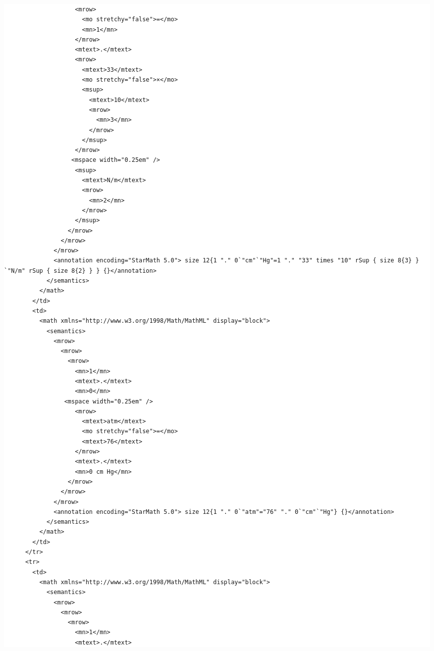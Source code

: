                         <mrow>
                          <mo stretchy="false">=</mo>
                          <mn>1</mn>
                        </mrow>
                        <mtext>.</mtext>
                        <mrow>
                          <mtext>33</mtext>
                          <mo stretchy="false">×</mo>
                          <msup>
                            <mtext>10</mtext>
                            <mrow>
                              <mn>3</mn>
                            </mrow>
                          </msup>
                        </mrow>
                       <mspace width="0.25em" />
                        <msup>
                          <mtext>N/m</mtext>
                          <mrow>
                            <mn>2</mn>
                          </mrow>
                        </msup>
                      </mrow>
                    </mrow>
                  </mrow>
                  <annotation encoding="StarMath 5.0"> size 12{1 "." 0`"cm"`"Hg"=1 "." "33" times "10" rSup { size 8{3} } `"N/m" rSup { size 8{2} } } {}</annotation>
                </semantics>
              </math>
            </td>
            <td>
              <math xmlns="http://www.w3.org/1998/Math/MathML" display="block">
                <semantics>
                  <mrow>
                    <mrow>
                      <mrow>
                        <mn>1</mn>
                        <mtext>.</mtext>
                        <mn>0</mn>
                     <mspace width="0.25em" />
                        <mrow>
                          <mtext>atm</mtext>
                          <mo stretchy="false">=</mo>
                          <mtext>76</mtext>
                        </mrow>
                        <mtext>.</mtext>
                        <mn>0 cm Hg</mn>
                      </mrow>
                    </mrow>
                  </mrow>
                  <annotation encoding="StarMath 5.0"> size 12{1 "." 0`"atm"="76" "." 0`"cm"`"Hg"} {}</annotation>
                </semantics>
              </math>
            </td>
          </tr>
          <tr>
            <td>
              <math xmlns="http://www.w3.org/1998/Math/MathML" display="block">
                <semantics>
                  <mrow>
                    <mrow>
                      <mrow>
                        <mn>1</mn>
                        <mtext>.</mtext>